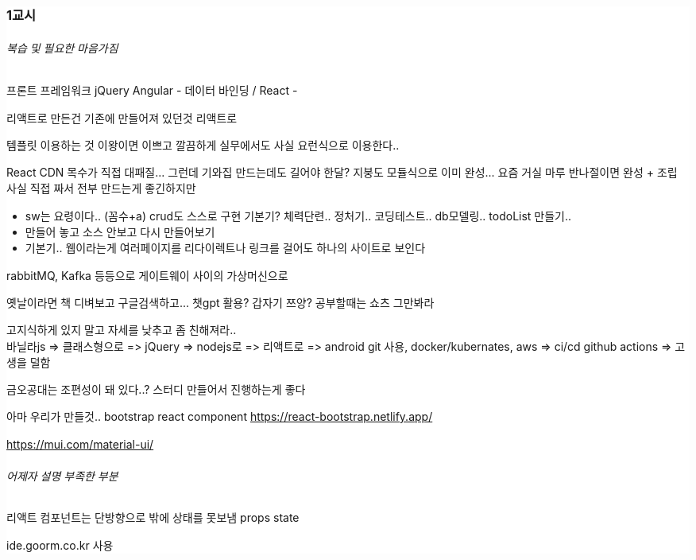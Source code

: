 
### 1교시

###### 복습 및 필요한 마음가짐

프론트 프레임워크
jQuery
Angular - 데이터 바인딩 / 
React - 

리액트로 만든건 기존에 만들어져 있던것
리액트로

템플릿 이용하는 것
이왕이면 이쁘고 깔끔하게
실무에서도 사실 요런식으로 이용한다..

React CDN 목수가 직접 대패질... 
그런데 기와집 만드는데도 길어야 한달?
지붕도 모듈식으로 이미 완성...
요즘 거실 마루 반나절이면 완성 + 조립
사실 직접 짜서 전부 만드는게 좋긴하지만 
- sw는 요령이다.. (꼼수+a)
crud도 스스로 구현
기본기? 체력단련.. 정처기.. 코딩테스트.. db모델링.. todoList 만들기..
- 만들어 놓고 소스 안보고 다시 만들어보기
- 기본기..
웹이라는게 여러페이지를 리다이렉트나 링크를 걸어도 하나의 사이트로 보인다

rabbitMQ, Kafka 등등으로 게이트웨이 사이의 가상머신으로

옛날이라면 책 디벼보고 구글검색하고... 챗gpt 활용?
갑자기 쯔양?
공부할때는 쇼츠 그만봐라

고지식하게 있지 말고 자세를 낮추고 좀 친해져라..
\
바닐라js => 클래스형으로 => jQuery => nodejs로 => 리액트로 => android
git 사용, docker/kubernates, aws => ci/cd
github actions => 고생을 덜함

금오공대는 조편성이 돼 있다..? 
스터디 만들어서 진행하는게 좋다


아마 우리가 만들것.. bootstrap react component
https://react-bootstrap.netlify.app/

https://mui.com/material-ui/


###### 어제자 설명 부족한 부분
리액트 컴포넌트는 단방향으로 밖에 상태를 못보냄
props
state 

ide.goorm.co.kr 사용
